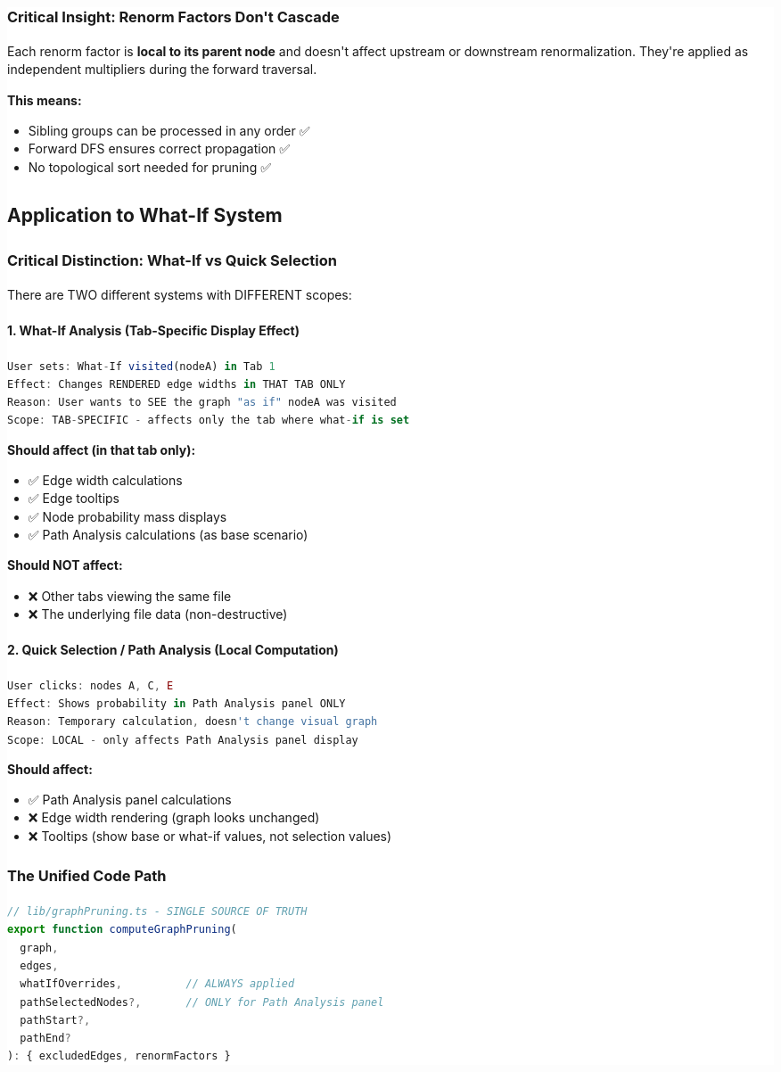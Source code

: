 ### **Critical Insight: Renorm Factors Don't Cascade**

Each renorm factor is **local to its parent node** and doesn't affect upstream or downstream renormalization. They're applied as independent multipliers during the forward traversal.

**This means:**
- Sibling groups can be processed in any order ✅
- Forward DFS ensures correct propagation ✅
- No topological sort needed for pruning ✅

## Application to What-If System

### **Critical Distinction: What-If vs Quick Selection**

There are TWO different systems with DIFFERENT scopes:

#### **1. What-If Analysis (Tab-Specific Display Effect)**
```typescript
User sets: What-If visited(nodeA) in Tab 1
Effect: Changes RENDERED edge widths in THAT TAB ONLY
Reason: User wants to SEE the graph "as if" nodeA was visited
Scope: TAB-SPECIFIC - affects only the tab where what-if is set
```

**Should affect (in that tab only):**
- ✅ Edge width calculations
- ✅ Edge tooltips  
- ✅ Node probability mass displays
- ✅ Path Analysis calculations (as base scenario)

**Should NOT affect:**
- ❌ Other tabs viewing the same file
- ❌ The underlying file data (non-destructive)

#### **2. Quick Selection / Path Analysis (Local Computation)**
```typescript
User clicks: nodes A, C, E  
Effect: Shows probability in Path Analysis panel ONLY
Reason: Temporary calculation, doesn't change visual graph
Scope: LOCAL - only affects Path Analysis panel display
```

**Should affect:**
- ✅ Path Analysis panel calculations
- ❌ Edge width rendering (graph looks unchanged)
- ❌ Tooltips (show base or what-if values, not selection values)

### **The Unified Code Path**

```typescript
// lib/graphPruning.ts - SINGLE SOURCE OF TRUTH
export function computeGraphPruning(
  graph,
  edges,
  whatIfOverrides,          // ALWAYS applied
  pathSelectedNodes?,       // ONLY for Path Analysis panel
  pathStart?, 
  pathEnd?
): { excludedEdges, renormFactors }
```
